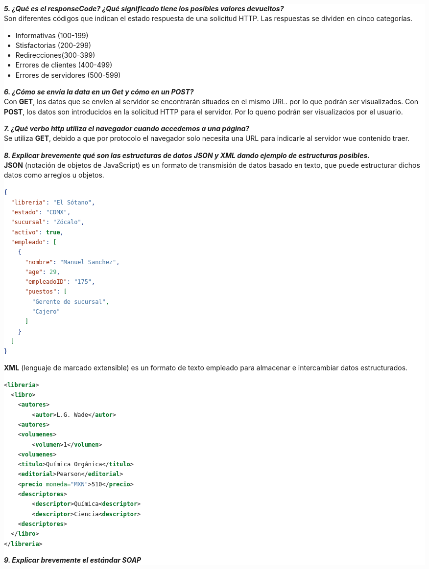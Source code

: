   ***5.	¿Qué es el responseCode? ¿Qué significado tiene los posibles valores devueltos?***<br>
  Son diferentes códigos que indican el estado respuesta de una solicitud HTTP. Las respuestas se dividen en cinco categorías.
  - Informativas (100-199)
  - Stisfactorias (200-299)
  - Redirecciones(300-399)
  - Errores de clientes (400-499)
  - Errores de servidores (500-599)

  ***6.	¿Cómo se envía la data en un Get y cómo en un POST?***<br>
  Con **GET**, los datos que se envíen al servidor se encontrarán situados en el mismo URL. por lo que podrán ser visualizados.
  Con **POST**, los datos son introducidos en la solicitud HTTP para el servidor. Por lo queno podrán ser visualizados por el usuario.

  ***7.	¿Qué verbo http utiliza el navegador cuando accedemos a una página?***<br>
  Se utiliza **GET**, debido a que por protocolo el navegador solo necesita una URL para indicarle al servidor wue contenido traer.

  ***8.	Explicar brevemente qué son las estructuras de datos JSON y XML dando ejemplo de estructuras posibles.***<br>
  **JSON** (notación de objetos de JavaScript) es un formato de transmisión de datos basado en texto, que puede estructurar dichos datos como arreglos u objetos.<br>
  ```JSON
  {
    "libreria": "El Sótano",
    "estado": "CDMX",
    "sucursal": "Zócalo",
    "activo": true,
    "empleado": [
      {
        "nombre": "Manuel Sanchez",
        "age": 29,
        "empleadoID": "175",
        "puestos": [
          "Gerente de sucursal",
          "Cajero"
        ]
      }
    ]
  }
  ```
  **XML** (lenguaje de marcado extensible) es un formato de texto empleado para almacenar e intercambiar datos estructurados.
  ```XML
  <libreria> 
    <libro>
      <autores>
          <autor>L.G. Wade</autor> 
      <autores>
      <volumenes>
          <volumen>1</volumen> 
      <volumenes>
      <titulo>Química Orgánica</titulo> 
      <editorial>Pearson</editorial>
      <precio moneda="MXN">510</precio>
      <descriptores>
          <descriptor>Química<descriptor>
          <descriptor>Ciencia<descriptor>
      <descriptores>
    </libro> 
  </libreria>
  ```
  ***9.	Explicar brevemente el estándar SOAP***<br>